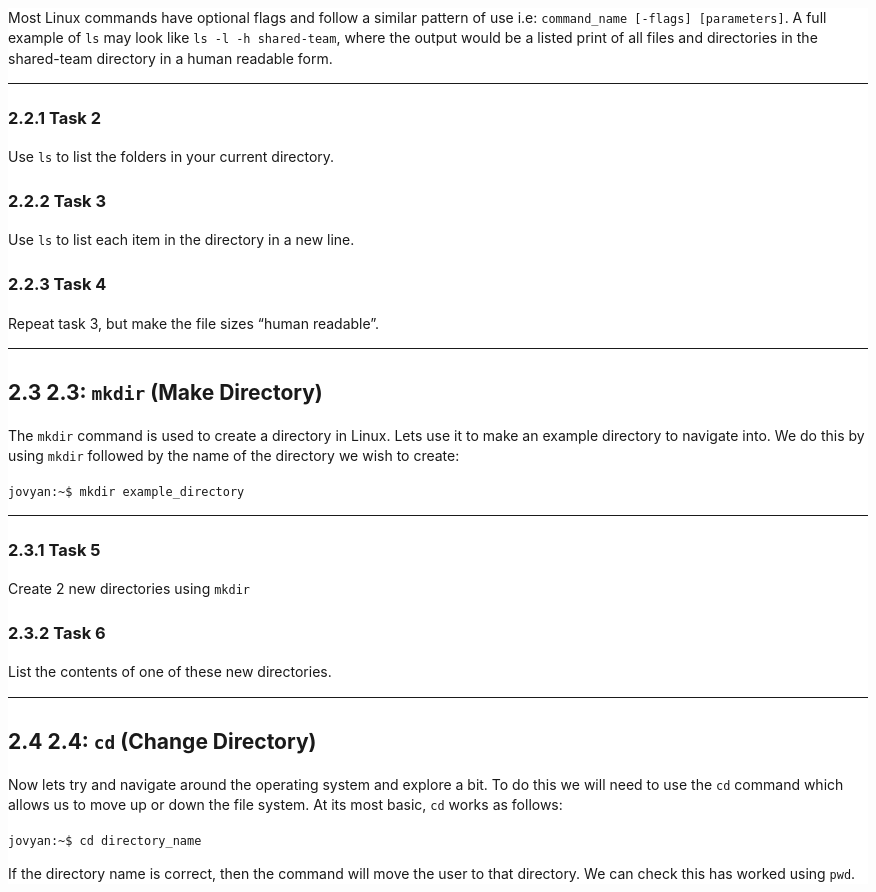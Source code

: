 Most Linux commands have optional flags and follow a similar pattern of
use i.e: `command_name [-flags] [parameters]`. A full example of `ls`
may look like `ls -l -h shared-team`, where the output would be a listed
print of all files and directories in the shared-team directory in a
human readable form.

------------------------------------------------------------------------

### 2.2.1 Task 2

Use `ls` to list the folders in your current directory.

### 2.2.2 Task 3

Use `ls` to list each item in the directory in a new line.

### 2.2.3 Task 4

Repeat task 3, but make the file sizes “human readable”.

------------------------------------------------------------------------

## 2.3 2.3: `mkdir` (Make Directory)

The `mkdir` command is used to create a directory in Linux. Lets use it
to make an example directory to navigate into. We do this by using
`mkdir` followed by the name of the directory we wish to create:

``` bash
jovyan:~$ mkdir example_directory
```

------------------------------------------------------------------------

### 2.3.1 Task 5

Create 2 new directories using `mkdir`

### 2.3.2 Task 6

List the contents of one of these new directories.

------------------------------------------------------------------------

## 2.4 2.4: `cd` (Change Directory)

Now lets try and navigate around the operating system and explore a bit.
To do this we will need to use the `cd` command which allows us to move
up or down the file system. At its most basic, `cd` works as follows:

``` bash
jovyan:~$ cd directory_name
```

If the directory name is correct, then the command will move the user to
that directory. We can check this has worked using `pwd`.
